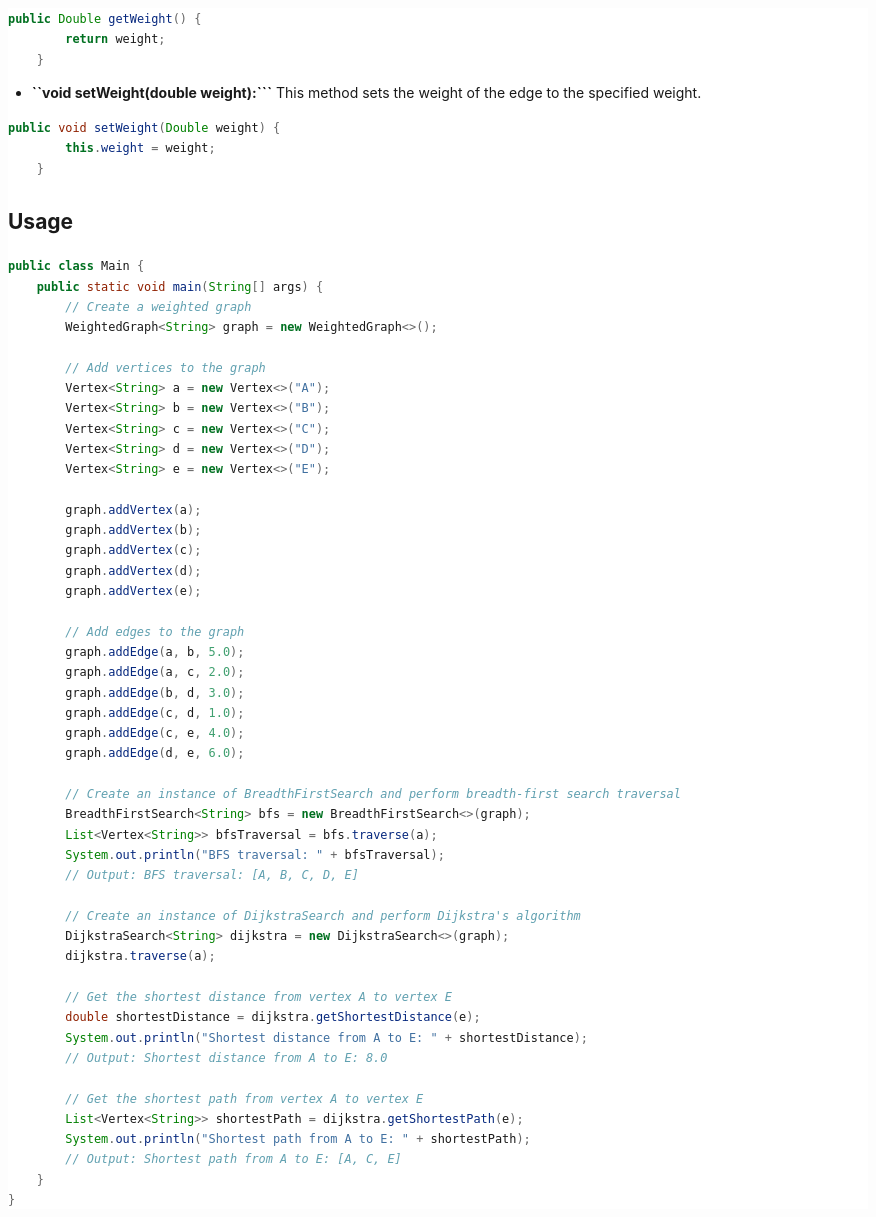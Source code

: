 ```java
public Double getWeight() {
        return weight;
    }
```

* **``void setWeight(double weight):```** This method sets the weight of the edge to the specified weight.

```java
public void setWeight(Double weight) {
        this.weight = weight;
    }
```

## Usage

```java
public class Main {
    public static void main(String[] args) {
        // Create a weighted graph
        WeightedGraph<String> graph = new WeightedGraph<>();

        // Add vertices to the graph
        Vertex<String> a = new Vertex<>("A");
        Vertex<String> b = new Vertex<>("B");
        Vertex<String> c = new Vertex<>("C");
        Vertex<String> d = new Vertex<>("D");
        Vertex<String> e = new Vertex<>("E");

        graph.addVertex(a);
        graph.addVertex(b);
        graph.addVertex(c);
        graph.addVertex(d);
        graph.addVertex(e);

        // Add edges to the graph
        graph.addEdge(a, b, 5.0);
        graph.addEdge(a, c, 2.0);
        graph.addEdge(b, d, 3.0);
        graph.addEdge(c, d, 1.0);
        graph.addEdge(c, e, 4.0);
        graph.addEdge(d, e, 6.0);

        // Create an instance of BreadthFirstSearch and perform breadth-first search traversal
        BreadthFirstSearch<String> bfs = new BreadthFirstSearch<>(graph);
        List<Vertex<String>> bfsTraversal = bfs.traverse(a);
        System.out.println("BFS traversal: " + bfsTraversal);
        // Output: BFS traversal: [A, B, C, D, E]

        // Create an instance of DijkstraSearch and perform Dijkstra's algorithm
        DijkstraSearch<String> dijkstra = new DijkstraSearch<>(graph);
        dijkstra.traverse(a);

        // Get the shortest distance from vertex A to vertex E
        double shortestDistance = dijkstra.getShortestDistance(e);
        System.out.println("Shortest distance from A to E: " + shortestDistance);
        // Output: Shortest distance from A to E: 8.0

        // Get the shortest path from vertex A to vertex E
        List<Vertex<String>> shortestPath = dijkstra.getShortestPath(e);
        System.out.println("Shortest path from A to E: " + shortestPath);
        // Output: Shortest path from A to E: [A, C, E]
    }
}
```